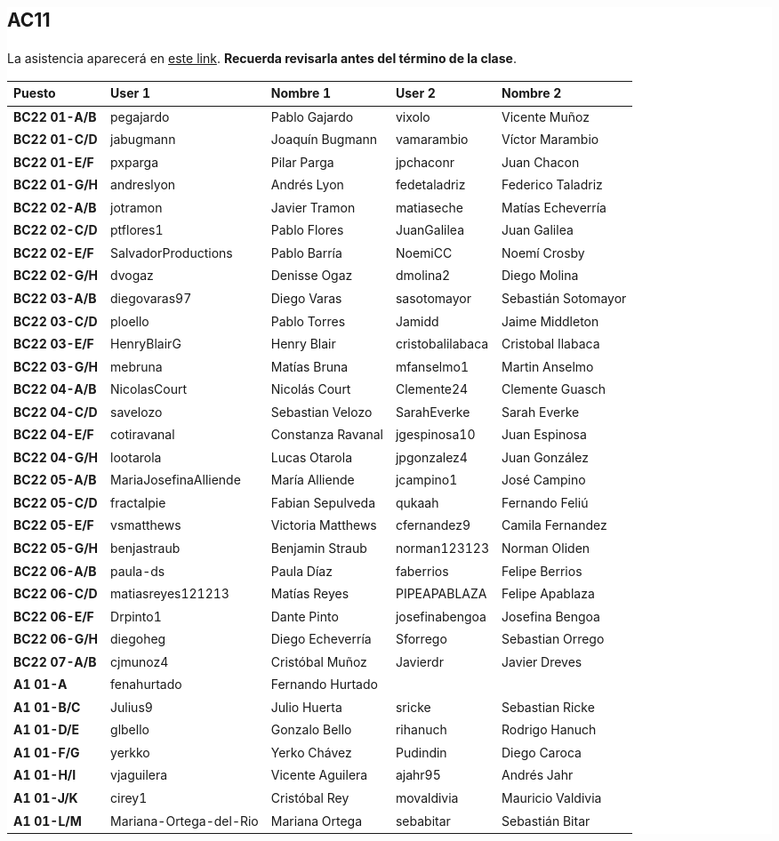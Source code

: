 ## AC11

La asistencia aparecerá en [este link](https://docs.google.com/a/uc.cl/spreadsheets/d/1oCya9e5XynHGyjhdnFWD76LoZlf1yY4Zog-tuxuhAug/edit?usp=sharing). **Recuerda revisarla antes del término de la clase**.

| Puesto | User 1 | Nombre 1 | User 2 | Nombre 2 |
|:-------|:-------|:---------|:-------|:---------|
| **BC22 01-A/B** | pegajardo | Pablo Gajardo | vixolo | Vicente Muñoz |
| **BC22 01-C/D** | jabugmann | Joaquín Bugmann | vamarambio | Víctor Marambio |
| **BC22 01-E/F** | pxparga | Pilar Parga | jpchaconr | Juan Chacon |
| **BC22 01-G/H** | andreslyon | Andrés Lyon | fedetaladriz | Federico Taladriz |
| **BC22 02-A/B** | jotramon | Javier Tramon | matiaseche | Matías Echeverría |
| **BC22 02-C/D** | ptflores1 | Pablo Flores | JuanGalilea | Juan Galilea |
| **BC22 02-E/F** | SalvadorProductions | Pablo Barría | NoemiCC | Noemí Crosby |
| **BC22 02-G/H** | dvogaz | Denisse Ogaz | dmolina2 | Diego Molina |
| **BC22 03-A/B** | diegovaras97 | Diego Varas | sasotomayor | Sebastián Sotomayor |
| **BC22 03-C/D** | ploello | Pablo Torres | Jamidd | Jaime Middleton |
| **BC22 03-E/F** | HenryBlairG | Henry Blair | cristobalilabaca | Cristobal Ilabaca |
| **BC22 03-G/H** | mebruna | Matías Bruna | mfanselmo1 | Martin Anselmo |
| **BC22 04-A/B** | NicolasCourt | Nicolás Court | Clemente24 | Clemente Guasch |
| **BC22 04-C/D** | savelozo | Sebastian Velozo | SarahEverke | Sarah Everke |
| **BC22 04-E/F** | cotiravanal | Constanza Ravanal | jgespinosa10 | Juan Espinosa |
| **BC22 04-G/H** | lootarola | Lucas Otarola | jpgonzalez4 | Juan González |
| **BC22 05-A/B** | MariaJosefinaAlliende | María Alliende | jcampino1 | José Campino |
| **BC22 05-C/D** | fractalpie | Fabian Sepulveda | qukaah | Fernando Feliú |
| **BC22 05-E/F** | vsmatthews | Victoria Matthews | cfernandez9 | Camila Fernandez |
| **BC22 05-G/H** | benjastraub | Benjamin Straub | norman123123 | Norman Oliden |
| **BC22 06-A/B** | paula-ds | Paula Díaz | faberrios | Felipe Berrios |
| **BC22 06-C/D** | matiasreyes121213 | Matías Reyes | PIPEAPABLAZA | Felipe Apablaza |
| **BC22 06-E/F** | Drpinto1 | Dante Pinto | josefinabengoa | Josefina Bengoa |
| **BC22 06-G/H** | diegoheg | Diego Echeverría | Sforrego | Sebastian Orrego |
| **BC22 07-A/B** | cjmunoz4 | Cristóbal Muñoz | Javierdr | Javier Dreves |
| **A1 01-A** | fenahurtado | Fernando Hurtado |  |   |
| **A1 01-B/C** | Julius9 | Julio Huerta | sricke | Sebastian Ricke |
| **A1 01-D/E** | glbello | Gonzalo Bello | rihanuch | Rodrigo Hanuch |
| **A1 01-F/G** | yerkko | Yerko Chávez | Pudindin | Diego Caroca |
| **A1 01-H/I** | vjaguilera | Vicente Aguilera | ajahr95 | Andrés Jahr |
| **A1 01-J/K** | cirey1 | Cristóbal Rey | movaldivia | Mauricio Valdivia |
| **A1 01-L/M** | Mariana-Ortega-del-Rio | Mariana Ortega | sebabitar | Sebastián Bitar |